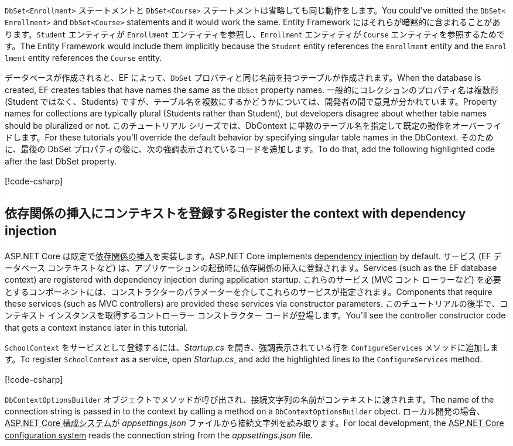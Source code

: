 <span data-ttu-id="5c2f7-211">`DbSet<Enrollment>` ステートメントと `DbSet<Course>` ステートメントは省略しても同じ動作をします。</span><span class="sxs-lookup"><span data-stu-id="5c2f7-211">You could've omitted the `DbSet<Enrollment>` and `DbSet<Course>` statements and it would work the same.</span></span> <span data-ttu-id="5c2f7-212">Entity Framework にはそれらが暗黙的に含まれることがあります。`Student` エンティティが `Enrollment` エンティティを参照し、`Enrollment` エンティティが `Course` エンティティを参照するためです。</span><span class="sxs-lookup"><span data-stu-id="5c2f7-212">The Entity Framework would include them implicitly because the `Student` entity references the `Enrollment` entity and the `Enrollment` entity references the `Course` entity.</span></span>

<span data-ttu-id="5c2f7-213">データベースが作成されると、EF によって、`DbSet` プロパティと同じ名前を持つテーブルが作成されます。</span><span class="sxs-lookup"><span data-stu-id="5c2f7-213">When the database is created, EF creates tables that have names the same as the `DbSet` property names.</span></span> <span data-ttu-id="5c2f7-214">一般的にコレクションのプロパティ名は複数形 (Student ではなく、Students) ですが、テーブル名を複数にするかどうかについては、開発者の間で意見が分かれています。</span><span class="sxs-lookup"><span data-stu-id="5c2f7-214">Property names for collections are typically plural (Students rather than Student), but developers disagree about whether table names should be pluralized or not.</span></span> <span data-ttu-id="5c2f7-215">このチュートリアル シリーズでは、DbContext に単数のテーブル名を指定して既定の動作をオーバーライドします。</span><span class="sxs-lookup"><span data-stu-id="5c2f7-215">For these tutorials you'll override the default behavior by specifying singular table names in the DbContext.</span></span> <span data-ttu-id="5c2f7-216">そのために、最後の DbSet プロパティの後に、次の強調表示されているコードを追加します。</span><span class="sxs-lookup"><span data-stu-id="5c2f7-216">To do that, add the following highlighted code after the last DbSet property.</span></span>

[!code-csharp[](intro/samples/cu/Data/SchoolContext.cs?name=snippet_TableNames&highlight=16-21)]

## <a name="register-the-context-with-dependency-injection"></a><span data-ttu-id="5c2f7-217">依存関係の挿入にコンテキストを登録する</span><span class="sxs-lookup"><span data-stu-id="5c2f7-217">Register the context with dependency injection</span></span>

<span data-ttu-id="5c2f7-218">ASP.NET Core は既定で[依存関係の挿入](../../fundamentals/dependency-injection.md)を実装します。</span><span class="sxs-lookup"><span data-stu-id="5c2f7-218">ASP.NET Core implements [dependency injection](../../fundamentals/dependency-injection.md) by default.</span></span> <span data-ttu-id="5c2f7-219">サービス (EF データベース コンテキストなど) は、アプリケーションの起動時に依存関係の挿入に登録されます。</span><span class="sxs-lookup"><span data-stu-id="5c2f7-219">Services (such as the EF database context) are registered with dependency injection during application startup.</span></span> <span data-ttu-id="5c2f7-220">これらのサービス (MVC コント ローラーなど) を必要とするコンポーネントには、コンストラクターのパラメーターを介してこれらのサービスが指定されます。</span><span class="sxs-lookup"><span data-stu-id="5c2f7-220">Components that require these services (such as MVC controllers) are provided these services via constructor parameters.</span></span> <span data-ttu-id="5c2f7-221">このチュートリアルの後半で、コンテキスト インスタンスを取得するコントローラー コンストラクター コードが登場します。</span><span class="sxs-lookup"><span data-stu-id="5c2f7-221">You'll see the controller constructor code that gets a context instance later in this tutorial.</span></span>

<span data-ttu-id="5c2f7-222">`SchoolContext` をサービスとして登録するには、*Startup.cs* を開き、強調表示されている行を `ConfigureServices` メソッドに追加します。</span><span class="sxs-lookup"><span data-stu-id="5c2f7-222">To register `SchoolContext` as a service, open *Startup.cs*, and add the highlighted lines to the `ConfigureServices` method.</span></span>

[!code-csharp[](intro/samples/cu/Startup.cs?name=snippet_SchoolContext&highlight=3-4)]

<span data-ttu-id="5c2f7-223">`DbContextOptionsBuilder` オブジェクトでメソッドが呼び出され、接続文字列の名前がコンテキストに渡されます。</span><span class="sxs-lookup"><span data-stu-id="5c2f7-223">The name of the connection string is passed in to the context by calling a method on a `DbContextOptionsBuilder` object.</span></span> <span data-ttu-id="5c2f7-224">ローカル開発の場合、[ASP.NET Core 構成システム](xref:fundamentals/configuration/index)が *appsettings.json* ファイルから接続文字列を読み取ります。</span><span class="sxs-lookup"><span data-stu-id="5c2f7-224">For local development, the [ASP.NET Core configuration system](xref:fundamentals/configuration/index) reads the connection string from the *appsettings.json* file.</span></span>
